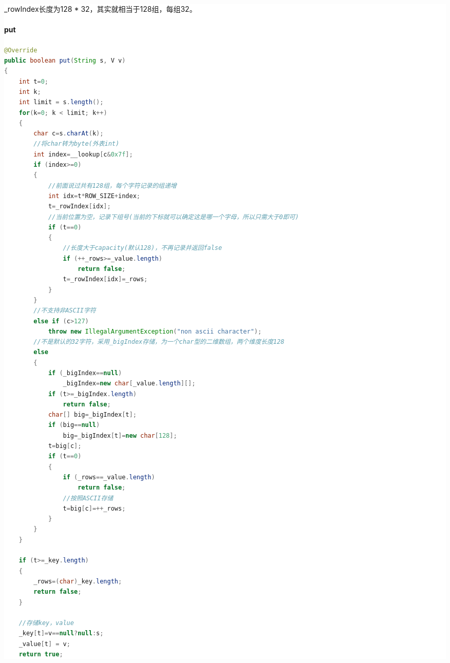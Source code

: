 _rowIndex长度为128 * 32，其实就相当于128组，每组32。

#### put

```JAVA
@Override
public boolean put(String s, V v)
{
	int t=0;
	int k;
	int limit = s.length();
	for(k=0; k < limit; k++)
	{
		char c=s.charAt(k);
		//将char转为byte(外表int)
		int index=__lookup[c&0x7f];
		if (index>=0)
		{
          	//前面说过共有128组，每个字符记录的组递增
			int idx=t*ROW_SIZE+index;
			t=_rowIndex[idx];
          	//当前位置为空，记录下组号(当前的下标就可以确定这是哪一个字母，所以只需大于0即可)
			if (t==0)
			{
              	//长度大于capacity(默认128)，不再记录并返回false
				if (++_rows>=_value.length)
					return false;
				t=_rowIndex[idx]=_rows;
			}
		}
      	//不支持非ASCII字符
		else if (c>127)
			throw new IllegalArgumentException("non ascii character");
      	//不是默认的32字符，采用_bigIndex存储，为一个char型的二维数组，两个维度长度128
		else
		{
			if (_bigIndex==null)
				_bigIndex=new char[_value.length][];
			if (t>=_bigIndex.length)
				return false;
			char[] big=_bigIndex[t];
			if (big==null)
				big=_bigIndex[t]=new char[128];
			t=big[c];
			if (t==0)
			{
				if (_rows==_value.length)
					return false;
              	//按照ASCII存储
				t=big[c]=++_rows;
			}
		}
	}
	
	if (t>=_key.length)
	{
		_rows=(char)_key.length;
		return false;
	}
	
  	//存储key，value
	_key[t]=v==null?null:s;
	_value[t] = v;
	return true;
```